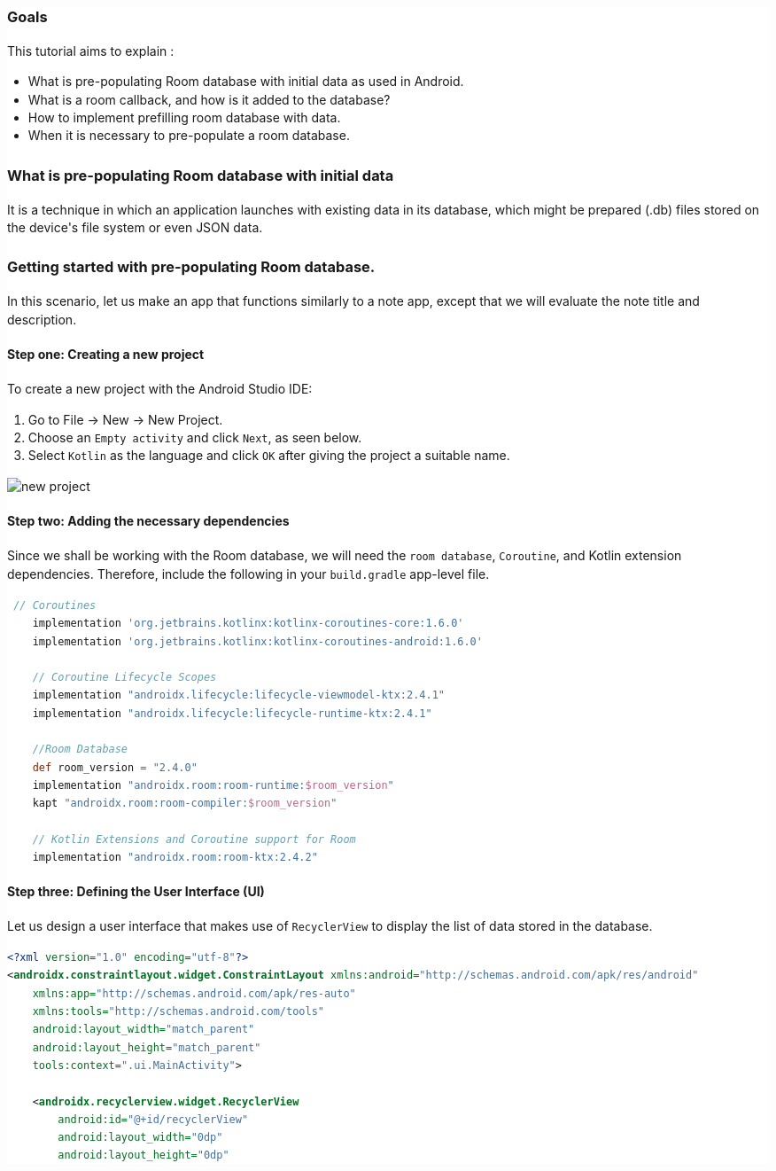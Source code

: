 ### Goals
This tutorial aims to explain :
- What is pre-populating Room database with initial data as used in Android.
- What is a room callback, and how is it added to the database?
- How to implement prefilling room database with data.
- When it is necessary to pre-populate a room database.

### What is pre-populating Room database with initial data
It is a technique in which an application launches with existing data in its database, which might be prepared (.db) files stored on the device's file system or even JSON data.

### Getting started with pre-populating Room database.
In this scenario, let us make an app that functions similarly to a note app, except that we will evaluate the note title and description.

#### Step one: Creating a new project
To create a new project with the Android Studio IDE:
1. Go to File -> New -> New Project.
2. Choose an `Empty activity` and click `Next`, as seen below.
3. Select `Kotlin` as the language and click `OK` after giving the project a suitable name.

![new project](/engineering-education/prefilling-room-database-with-json-data-in-android/new-project.png)

#### Step two: Adding the necessary dependencies
Since we shall be working with the Room database, we will need the `room database`, `Coroutine`, and Kotlin extension dependencies. Therefore, include the following in your `build.gradle` app-level file.

```gradle
 // Coroutines
    implementation 'org.jetbrains.kotlinx:kotlinx-coroutines-core:1.6.0'
    implementation 'org.jetbrains.kotlinx:kotlinx-coroutines-android:1.6.0'

    // Coroutine Lifecycle Scopes
    implementation "androidx.lifecycle:lifecycle-viewmodel-ktx:2.4.1"
    implementation "androidx.lifecycle:lifecycle-runtime-ktx:2.4.1"

    //Room Database
    def room_version = "2.4.0"
    implementation "androidx.room:room-runtime:$room_version"
    kapt "androidx.room:room-compiler:$room_version"

    // Kotlin Extensions and Coroutine support for Room
    implementation "androidx.room:room-ktx:2.4.2"
```

#### Step three: Defining the User Interface (UI)
Let us design a user interface that makes use of `RecyclerView` to display the list of data stored in the database.

```xml
<?xml version="1.0" encoding="utf-8"?>
<androidx.constraintlayout.widget.ConstraintLayout xmlns:android="http://schemas.android.com/apk/res/android"
    xmlns:app="http://schemas.android.com/apk/res-auto"
    xmlns:tools="http://schemas.android.com/tools"
    android:layout_width="match_parent"
    android:layout_height="match_parent"
    tools:context=".ui.MainActivity">

    <androidx.recyclerview.widget.RecyclerView
        android:id="@+id/recyclerView"
        android:layout_width="0dp"
        android:layout_height="0dp"
```